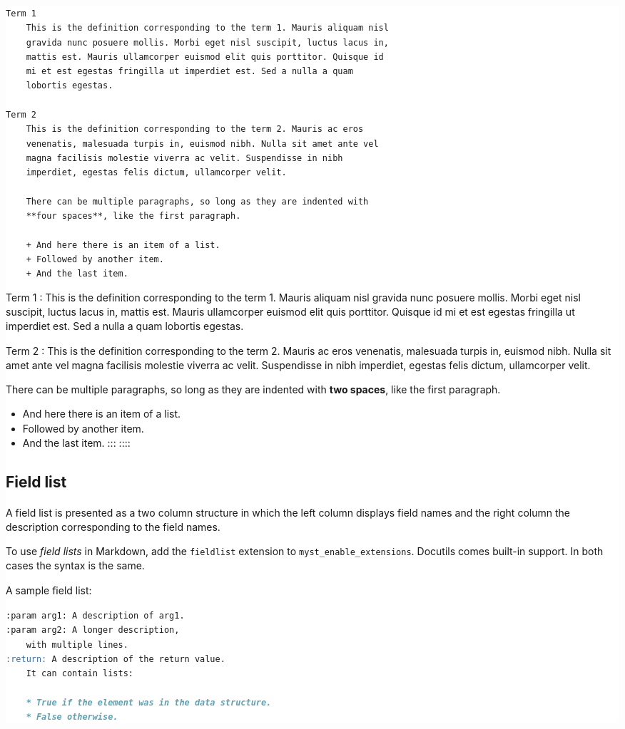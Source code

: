``````reStructuredText
Term 1
    This is the definition corresponding to the term 1. Mauris aliquam nisl
    gravida nunc posuere mollis. Morbi eget nisl suscipit, luctus lacus in,
    mattis est. Mauris ullamcorper euismod elit quis porttitor. Quisque id
    mi et est egestas fringilla ut imperdiet est. Sed a nulla a quam
    lobortis egestas.

Term 2
    This is the definition corresponding to the term 2. Mauris ac eros
    venenatis, malesuada turpis in, euismod nibh. Nulla sit amet ante vel
    magna facilisis molestie viverra ac velit. Suspendisse in nibh
    imperdiet, egestas felis dictum, ullamcorper velit.

    There can be multiple paragraphs, so long as they are indented with
    **four spaces**, like the first paragraph.

    + And here there is an item of a list.
    + Followed by another item.
    + And the last item.
``````

Term 1
: This is the definition corresponding to the term 1. Mauris aliquam nisl
gravida nunc posuere mollis. Morbi eget nisl suscipit, luctus lacus in, mattis
est. Mauris ullamcorper euismod elit quis porttitor. Quisque id mi et est
egestas fringilla ut imperdiet est. Sed a nulla a quam lobortis egestas.

Term 2
: This is the definition corresponding to the term 2. Mauris ac eros venenatis,
malesuada turpis in, euismod nibh. Nulla sit amet ante vel magna facilisis
molestie viverra ac velit. Suspendisse in nibh imperdiet, egestas felis dictum,
ullamcorper velit.

  There can be multiple paragraphs, so long as they are indented with **two spaces**, like the first paragraph.

  + And here there is an item of a list.
  + Followed by another item.
  + And the last item.
:::
::::

## Field list

A field list is presented as a two column structure in which the left column displays field names and the right column the description corresponding to the field names.

To use *field lists* in Markdown, add the `fieldlist` extension to `myst_enable_extensions`. Docutils comes built-in support. In both cases the syntax is the same.

A sample field list:

``````markdown
:param arg1: A description of arg1.
:param arg2: A longer description,
    with multiple lines.
:return: A description of the return value.
    It can contain lists:

    * True if the element was in the data structure.
    * False otherwise.
``````
